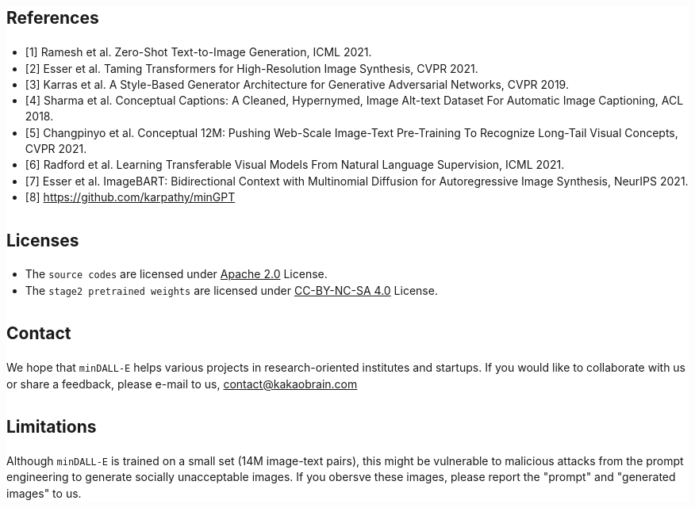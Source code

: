## References
* [1] Ramesh et al. Zero-Shot Text-to-Image Generation, ICML 2021.
* [2] Esser et al. Taming Transformers for High-Resolution Image Synthesis, CVPR 2021.
* [3] Karras et al. A Style-Based Generator Architecture for Generative Adversarial Networks, CVPR 2019.
* [4] Sharma et al. Conceptual Captions: A Cleaned, Hypernymed, Image Alt-text Dataset For Automatic Image Captioning, ACL 2018.
* [5] Changpinyo et al. Conceptual 12M: Pushing Web-Scale Image-Text Pre-Training To Recognize Long-Tail Visual Concepts, CVPR 2021.
* [6] Radford et al. Learning Transferable Visual Models From Natural Language Supervision, ICML 2021.
* [7] Esser et al. ImageBART: Bidirectional Context with Multinomial Diffusion for Autoregressive Image Synthesis, NeurIPS 2021.
* [8] https://github.com/karpathy/minGPT


## Licenses
* The `source codes` are licensed under [Apache 2.0](LICENSE.apache-2.0) License.
* The `stage2 pretrained weights` are licensed under [CC-BY-NC-SA 4.0](https://creativecommons.org/licenses/by-nc-sa/4.0/) License.

## Contact
We hope that `minDALL-E` helps various projects in research-oriented institutes and startups.
If you would like to collaborate with us or share a feedback, please e-mail to us, contact@kakaobrain.com

## Limitations
Although `minDALL-E` is trained on a small set (14M image-text pairs), this might be vulnerable to malicious attacks from the prompt engineering to generate socially unacceptable images. If you obersve these images, please report the "prompt" and "generated images" to us.
